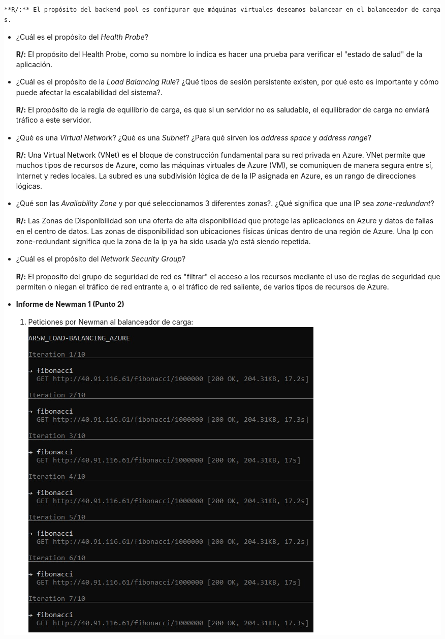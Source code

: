     **R/:** El propósito del backend pool es configurar que máquinas virtuales deseamos balancear en el balanceador de cargas.
* ¿Cuál es el propósito del *Health Probe*?
    
    **R/:** El propósito del Health Probe, como su nombre lo indica es hacer una prueba para verificar el "estado de salud" de la aplicación.
* ¿Cuál es el propósito de la *Load Balancing Rule*? ¿Qué tipos de sesión persistente existen, por qué esto es importante y cómo puede afectar la escalabilidad del sistema?.
    
    **R/:** El propósito de la regla de equilibrio de carga, es que si un servidor no es saludable, el equilibrador de carga no enviará tráfico a este servidor.
* ¿Qué es una *Virtual Network*? ¿Qué es una *Subnet*? ¿Para qué sirven los *address space* y *address range*?

    **R/:** Una Virtual Network (VNet) es el bloque de construcción fundamental para su red privada en Azure. VNet permite que muchos tipos de recursos de Azure, como las máquinas virtuales de Azure (VM), se comuniquen de manera segura entre sí, Internet y redes locales. La subred es una subdivisión lógica de de la IP asignada en Azure, es un rango de direcciones lógicas.
* ¿Qué son las *Availability Zone* y por qué seleccionamos 3 diferentes zonas?. ¿Qué significa que una IP sea *zone-redundant*?

    **R/:** Las Zonas de Disponibilidad son una oferta de alta disponibilidad que protege las aplicaciones en Azure y datos de fallas en el centro de datos. Las zonas de disponibilidad son ubicaciones físicas únicas dentro de una región de Azure. Una Ip con zone-redundant significa que la zona de la ip ya ha sido usada y/o está siendo repetida.
* ¿Cuál es el propósito del *Network Security Group*?

    **R/:** El proposito del grupo de seguridad de red es "filtrar" el acceso a los recursos mediante el uso de reglas de seguridad que permiten o niegan el tráfico de red entrante a, o el tráfico de red saliente, de varios tipos de recursos de Azure.
* **Informe de Newman 1 (Punto 2)**

  1. Peticiones por Newman al balanceador de carga:
   ![Rta Newman 1](images/questions/2Newman1.jpeg)